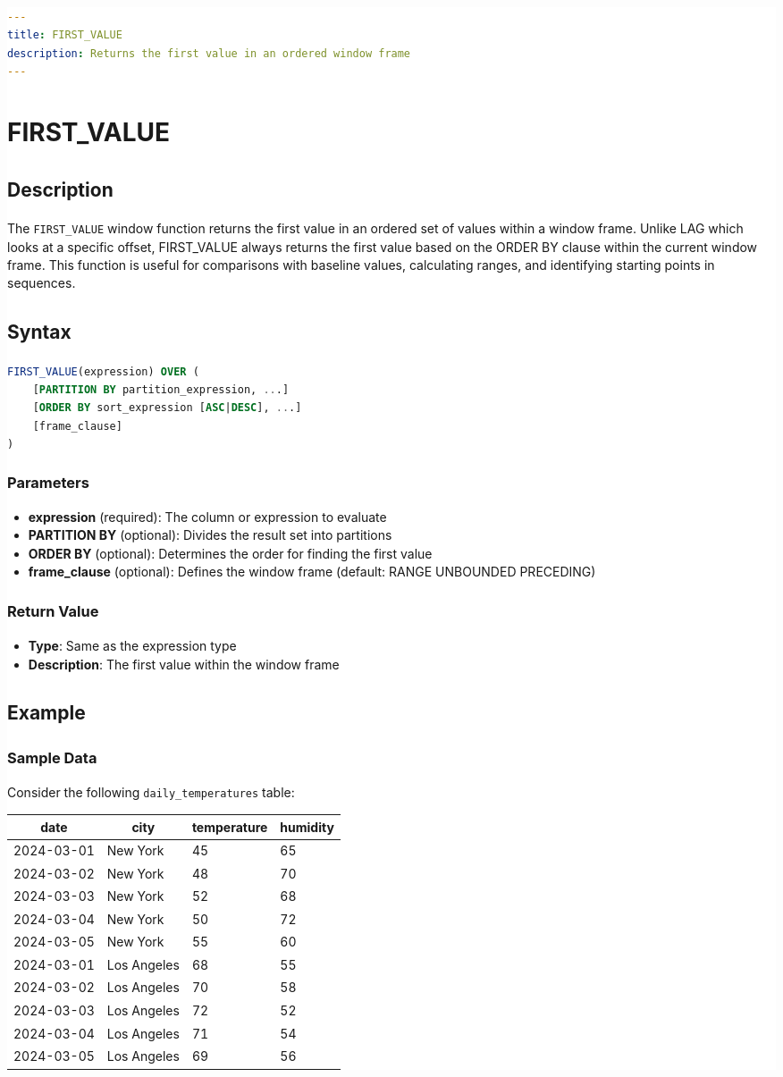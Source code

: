 ```yaml
---
title: FIRST_VALUE
description: Returns the first value in an ordered window frame
---
```


# FIRST_VALUE

## Description
The `FIRST_VALUE` window function returns the first value in an ordered set of values within a window frame. Unlike LAG which looks at a specific offset, FIRST_VALUE always returns the first value based on the ORDER BY clause within the current window frame. This function is useful for comparisons with baseline values, calculating ranges, and identifying starting points in sequences.

## Syntax
```sql
FIRST_VALUE(expression) OVER (
    [PARTITION BY partition_expression, ...]
    [ORDER BY sort_expression [ASC|DESC], ...]
    [frame_clause]
)
```

### Parameters
- **expression** (required): The column or expression to evaluate
- **PARTITION BY** (optional): Divides the result set into partitions
- **ORDER BY** (optional): Determines the order for finding the first value
- **frame_clause** (optional): Defines the window frame (default: RANGE UNBOUNDED PRECEDING)

### Return Value
- **Type**: Same as the expression type
- **Description**: The first value within the window frame

## Example

### Sample Data
Consider the following `daily_temperatures` table:

| date       | city        | temperature | humidity |
|------------|-------------|-------------|----------|
| 2024-03-01 | New York    | 45          | 65       |
| 2024-03-02 | New York    | 48          | 70       |
| 2024-03-03 | New York    | 52          | 68       |
| 2024-03-04 | New York    | 50          | 72       |
| 2024-03-05 | New York    | 55          | 60       |
| 2024-03-01 | Los Angeles | 68          | 55       |
| 2024-03-02 | Los Angeles | 70          | 58       |
| 2024-03-03 | Los Angeles | 72          | 52       |
| 2024-03-04 | Los Angeles | 71          | 54       |
| 2024-03-05 | Los Angeles | 69          | 56       |
